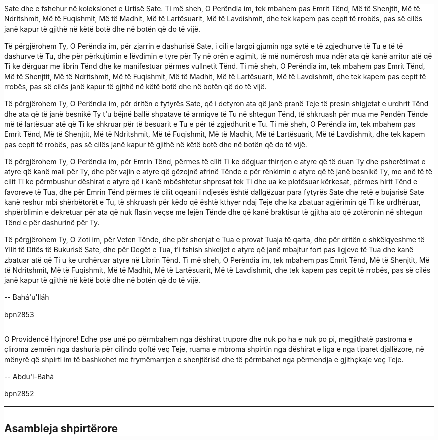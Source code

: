 Sate dhe e fshehur në koleksionet e Urtisë Sate. Ti më sheh, O Perëndia im, tek mbahem pas Emrit Tënd, Më të Shenjtit, Më të Ndritshmit, Më të Fuqishmit, Më të Madhit, Më të Lartësuarit, Më të Lavdishmit, dhe tek kapem pas cepit të rrobës, pas së cilës janë kapur të gjithë në këtë botë dhe në botën që do të vijë.</p><p>Të përgjërohem Ty, O Perëndia im, për zjarrin e dashurisë Sate, i cili e largoi gjumin nga sytë e të zgjedhurve të Tu e të të dashurve të Tu, dhe për përkujtimin e lëvdimin e tyre për Ty në orën e agimit, të më numërosh mua ndër ata që kanë arritur atë që Ti ke dërguar me librin Tënd dhe ke manifestuar përmes vullnetit Tënd. Ti më sheh, O Perëndia im, tek mbahem pas Emrit Tënd, Më të Shenjtit, Më të Ndritshmit, Më të Fuqishmit, Më të Madhit, Më të Lartësuarit, Më të Lavdishmit, dhe tek kapem pas cepit të rrobës, pas së cilës janë kapur të gjithë në këtë botë dhe në botën që do të vijë.</p><p>Të përgjërohem Ty, O Perëndia im, për dritën e fytyrës Sate, që i detyron ata që janë pranë Teje të presin shigjetat e urdhrit Tënd dhe ata që të janë besnikë Ty t'u bëjnë ballë shpatave të armiqve të Tu në shtegun Tënd, të shkruash për mua me Pendën Tënde më të lartësuar atë që Ti ke shkruar për të besuarit e Tu e për të zgjedhurit e Tu. Ti më sheh, O Perëndia im, tek mbahem pas Emrit Tënd, Më të Shenjtit, Më të Ndritshmit, Më të Fuqishmit, Më të Madhit, Më të Lartësuarit, Më të Lavdishmit, dhe tek kapem pas cepit të rrobës, pas së cilës janë kapur të gjithë në këtë botë dhe në botën që do të vijë.</p><p>Të përgjërohem Ty, O Perëndia im, për Emrin Tënd, përmes të cilit Ti ke dëgjuar thirrjen e atyre që të duan Ty dhe psherëtimat e atyre që kanë mall për Ty, dhe për vajin e atyre që gëzojnë afrinë Tënde e për rënkimin e atyre që të janë besnikë Ty, me anë të të cilit Ti ke përmbushur dëshirat e atyre që i kanë mbështetur shpresat tek Ti dhe ua ke plotësuar kërkesat, përmes hirit Tënd e favoreve të Tua, dhe për Emrin Tënd përmes të cilit oqeani i ndjesës është dallgëzuar para fytyrës Sate dhe retë e bujarisë Sate kanë reshur mbi shërbëtorët e Tu, të shkruash për këdo që është kthyer ndaj Teje dhe ka zbatuar agjërimin që Ti ke urdhëruar, shpërblimin e dekretuar për ata që nuk flasin veçse me lejën Tënde dhe që kanë braktisur të gjitha ato që zotëronin në shtegun Tënd e për dashurinë për Ty.</p><p>Të përgjërohem Ty, O Zoti im, për Veten Tënde, dhe për shenjat e Tua e provat Tuaja të qarta, dhe për dritën e shkëlqyeshme të Yllit të Ditës të Bukurisë Sate, dhe për Degët e Tua, t'i fshish shkeljet e atyre që janë mbajtur fort pas ligjeve të Tua dhe kanë zbatuar atë që Ti u ke urdhëruar atyre në Librin Tënd. Ti më sheh, O Perëndia im, tek mbahem pas Emrit Tënd, Më të Shenjtit, Më të Ndritshmit, Më të Fuqishmit, Më të Madhit, Më të Lartësuarit, Më të Lavdishmit, dhe tek kapem pas cepit të rrobës, pas së cilës janë kapur të gjithë në këtë botë dhe në botën që do të vijë.</p></div>

-- Bahá'u'lláh

bpn2853 

----


<a id="bpn2852"></a> 
<div class="prayer"><p class='dropCap'>O Providencë Hyjnore! Edhe pse unë po përmbahem nga dëshirat trupore dhe nuk po ha e nuk po pi, megjithatë pastroma e çliroma zemrën nga dashuria për cilindo qoftë veç Teje, ruama e mbroma shpirtin nga dëshirat e liga e nga tiparet djallëzore, në mënyrë që shpirti im të bashkohet me frymëmarrjen e shenjtërisë dhe të përmbahet nga përmendja e gjithçkaje veç Teje.</p></div>

-- Abdu'l-Bahá

bpn2852 

----



<a id="Asambleja+shpirt%C3%ABrore"></a> 
## Asambleja shpirtërore
